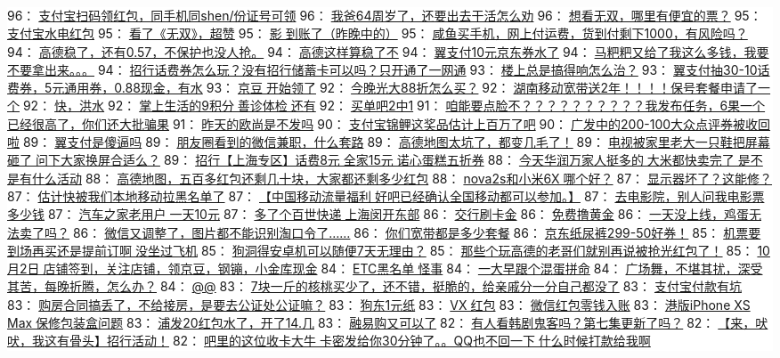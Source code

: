 96： [支付宝扫码领红包，同手机同shen/份证号可领](http://www.zuanke8.com/thread-5316370-1-1.html)
96： [我爸64周岁了，还要出去干活怎么劝](http://www.zuanke8.com/thread-5314784-1-1.html)
96： [想看无双，哪里有便宜的票？](http://www.zuanke8.com/thread-5316930-1-1.html)
95： [支付宝水电红包](http://www.zuanke8.com/thread-5315246-1-1.html)
95： [看了《无双》，超赞](http://www.zuanke8.com/thread-5316435-1-1.html)
95： [影  到账了（昨晚中的）](http://www.zuanke8.com/thread-5316185-1-1.html)
95： [咸鱼买手机，网上付运费，货到付剩下1000，有风险吗？](http://www.zuanke8.com/thread-5316754-1-1.html)
94： [高德稳了，还有0.57，不保护也没人抢。](http://www.zuanke8.com/thread-5316008-1-1.html)
94： [高德这样算稳了不](http://www.zuanke8.com/thread-5315999-1-1.html)
94： [翼支付10元京东券水了](http://www.zuanke8.com/thread-5314712-1-1.html)
94： [马粑粑又给了我这么多钱，我要不要拿出来。。。](http://www.zuanke8.com/thread-5315653-1-1.html)
94： [招行话费券怎么玩？没有招行储蓄卡可以吗？只开通了一网通](http://www.zuanke8.com/thread-5316894-1-1.html)
93： [楼上总是搞得响怎么治？](http://www.zuanke8.com/thread-5316038-1-1.html)
93： [翼支付抽30-10话费券，5元通用券，0.88现金，有水](http://www.zuanke8.com/thread-5314804-1-1.html)
93： [京豆  开始领了](http://www.zuanke8.com/thread-5316796-1-1.html)
92： [今晚光大88折怎么买？](http://www.zuanke8.com/thread-5316775-1-1.html)
92： [湖南移动宽带送2年！！！！保号套餐申请了一个](http://www.zuanke8.com/thread-5315858-1-1.html)
92： [快，洪水](http://www.zuanke8.com/thread-5315504-1-1.html)
92： [掌上生活的9积分 善诊体检 还有](http://www.zuanke8.com/thread-5316767-1-1.html)
92： [买单吧2中1](http://www.zuanke8.com/thread-5316833-1-1.html)
91： [咱能要点脸不？？？？？？？？？？我发布任务，6果一个已经很高了，你们还大批骗果](http://www.zuanke8.com/thread-5316286-1-1.html)
91： [昨天的欧尚是不发吗](http://www.zuanke8.com/thread-5316876-1-1.html)
90： [支付宝锦鲤这奖品估计上百万了吧](http://www.zuanke8.com/thread-5315407-1-1.html)
90： [广发中的200-100大众点评券被收回啦](http://www.zuanke8.com/thread-5316774-1-1.html)
89： [翼支付是傻逼吗](http://www.zuanke8.com/thread-5314743-1-1.html)
89： [朋友圈看到的微信兼职，什么套路](http://www.zuanke8.com/thread-5316620-1-1.html)
89： [高德地图太坑了，都变几毛了！](http://www.zuanke8.com/thread-5316132-1-1.html)
89： [电视被家里老大一只鞋把屏幕砸了 问下大家换屏合适么？](http://www.zuanke8.com/thread-5316094-1-1.html)
89： [招行【上海专区】话费8元 全家15元 诺心蛋糕五折券](http://www.zuanke8.com/thread-5316661-1-1.html)
88： [今天华润万家人挺多的 大米都快卖完了 是不是有什么活动](http://www.zuanke8.com/thread-5316306-1-1.html)
88： [高德地图，五百多红包还剩几十块，大家都还剩多少红包](http://www.zuanke8.com/thread-5315575-1-1.html)
88： [nova2s和小米6X 哪个好？](http://www.zuanke8.com/thread-5316818-1-1.html)
87： [显示器坏了？这能修？](http://www.zuanke8.com/thread-5316616-1-1.html)
87： [估计快被我们本地移动拉黑名单了](http://www.zuanke8.com/thread-5314764-1-1.html)
87： [【中国移动流量福利 好吧已经确认全国移动都可以参加。】](http://www.zuanke8.com/thread-5316311-1-1.html)
87： [去电影院，别人问我电影票多少钱](http://www.zuanke8.com/thread-5315726-1-1.html)
87： [汽车之家老用户 一天10元](http://www.zuanke8.com/thread-5316378-1-1.html)
87： [多了个百世快递 上海闵开东部](http://www.zuanke8.com/thread-5316812-1-1.html)
86： [交行刷卡金](http://www.zuanke8.com/thread-5316625-1-1.html)
86： [免费撸黄金](http://www.zuanke8.com/thread-5316147-1-1.html)
86： [一天没上线，鸡蛋无法卖了吗？](http://www.zuanke8.com/thread-5316683-1-1.html)
86： [微信又调整了，图片都不能识别淘口令了……](http://www.zuanke8.com/thread-5316399-1-1.html)
86： [你们宽带都是多少套餐](http://www.zuanke8.com/thread-5315860-1-1.html)
86： [京东纸尿裤299-50好券！](http://www.zuanke8.com/thread-5316839-1-1.html)
85： [机票要到场再买还是提前订啊 没坐过飞机](http://www.zuanke8.com/thread-5316426-1-1.html)
85： [狗洞得安卓机可以随便7天无理由？](http://www.zuanke8.com/thread-5316673-1-1.html)
85： [那些个玩高德的老哥们就别再说被抢光红包了！](http://www.zuanke8.com/thread-5316227-1-1.html)
85： [10月2日 店铺签到，关注店铺，领京豆，钢镚，小金库现金](http://www.zuanke8.com/thread-5316942-1-1.html)
84： [ETC黑名单  怪事](http://www.zuanke8.com/thread-5315638-1-1.html)
84： [一大早跟个混蛋拼命](http://www.zuanke8.com/thread-5315121-1-1.html)
84： [广场舞，不堪其扰，深受其苦，每晚折腾，怎么办？](http://www.zuanke8.com/thread-5316419-1-1.html)
84： [@@](http://www.zuanke8.com/thread-5317000-1-1.html)
83： [7块一斤的核桃买少了，还不错，挺脆的，给亲戚分一分自己都没了](http://www.zuanke8.com/thread-5316322-1-1.html)
83： [支付宝付款有坑](http://www.zuanke8.com/thread-5316704-1-1.html)
83： [购房合同搞丢了，不给接房，是要去公证处公证嘛？](http://www.zuanke8.com/thread-5316115-1-1.html)
83： [狗东1元纸](http://www.zuanke8.com/thread-5316009-1-1.html)
83： [VX 红包](http://www.zuanke8.com/thread-5316000-1-1.html)
83： [微信红包零钱入账](http://www.zuanke8.com/thread-5316001-1-1.html)
83： [港版iPhone XS Max 保修包装盒问题](http://www.zuanke8.com/thread-5316539-1-1.html)
83： [浦发20红包水了，开了14.几](http://www.zuanke8.com/thread-5316546-1-1.html)
83： [融易购又可以了](http://www.zuanke8.com/thread-5316806-1-1.html)
82： [有人看韩剧鬼客吗？第七集更新了吗？](http://www.zuanke8.com/thread-5316875-1-1.html)
82： [【来，吠吠，我这有骨头】招行活动！](http://www.zuanke8.com/thread-5316664-1-1.html)
82： [吧里的这位收卡大牛  卡密发给你30分钟了。。QQ也不回一下 什么时候打款给我啊](http://www.zuanke8.com/thread-5316708-1-1.html)